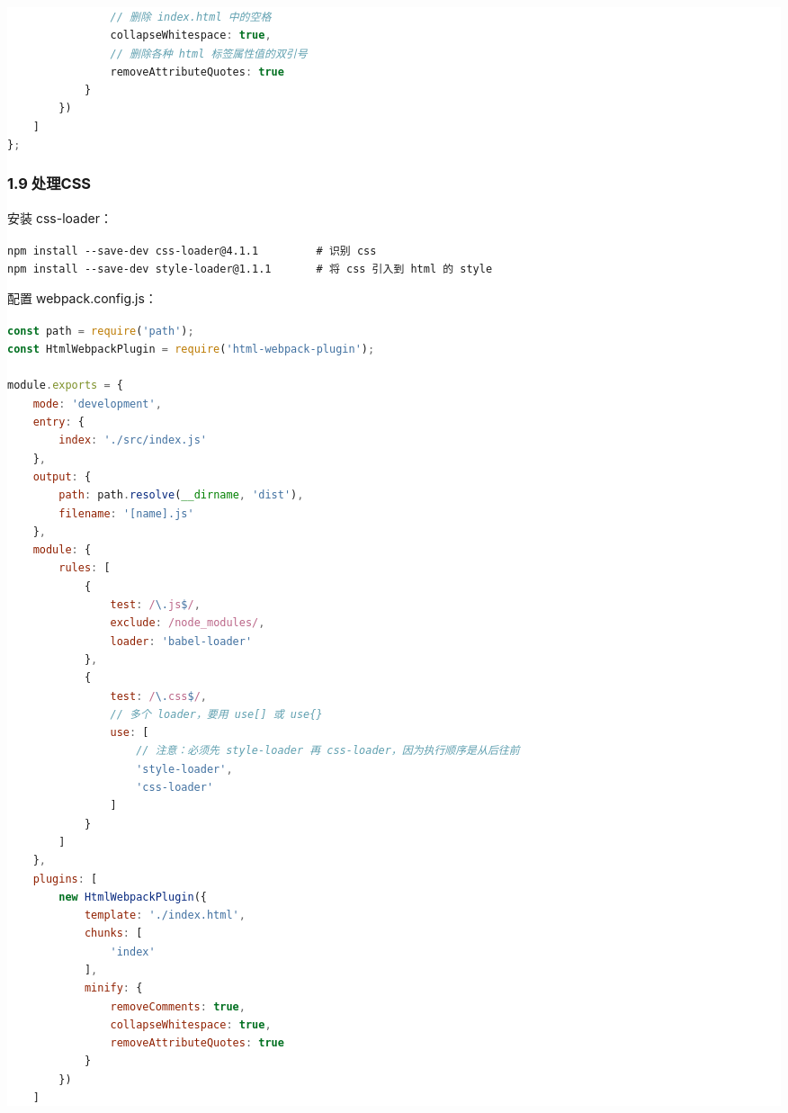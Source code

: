 ```javascript
                // 删除 index.html 中的空格
                collapseWhitespace: true,
                // 删除各种 html 标签属性值的双引号
                removeAttributeQuotes: true
            }
        })
    ]
};
```

### 1.9 处理CSS

安装 css-loader：

```
npm install --save-dev css-loader@4.1.1			# 识别 css 
npm install --save-dev style-loader@1.1.1		# 将 css 引入到 html 的 style
```

配置 webpack.config.js：

```javascript
const path = require('path');
const HtmlWebpackPlugin = require('html-webpack-plugin');

module.exports = {
    mode: 'development',
    entry: {
        index: './src/index.js'
    },
    output: {
        path: path.resolve(__dirname, 'dist'),
        filename: '[name].js'
    },
    module: {
        rules: [
            {
                test: /\.js$/,
                exclude: /node_modules/,
                loader: 'babel-loader'
            },
            {
                test: /\.css$/,
                // 多个 loader，要用 use[] 或 use{}
                use: [
                    // 注意：必须先 style-loader 再 css-loader，因为执行顺序是从后往前
                    'style-loader',
                    'css-loader'
                ]
            }
        ]
    },
    plugins: [
        new HtmlWebpackPlugin({
            template: './index.html',
            chunks: [
                'index'
            ],
            minify: {
                removeComments: true,
                collapseWhitespace: true,
                removeAttributeQuotes: true
            }
        })
    ]
```